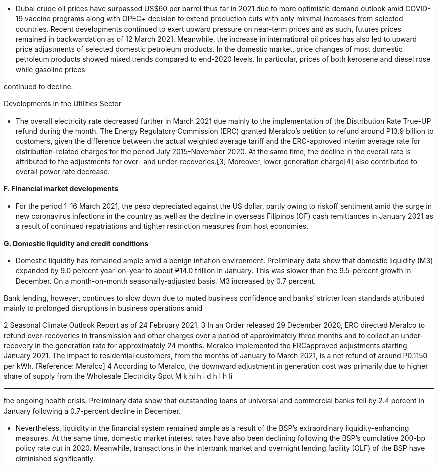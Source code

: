   - Dubai crude oil prices have surpassed US$60 per barrel thus far in 2021 due to more optimistic
demand outlook amid COVID-19 vaccine programs along with OPEC+ decision to extend
production cuts with only minimal increases from selected countries. Recent developments
continued to exert upward pressure on near-term prices and as such, futures prices remained
in backwardation as of 12 March 2021. Meanwhile, the increase in international oil prices has
also led to upward price adjustments of selected domestic petroleum products. In the domestic
market, price changes of most domestic petroleum products showed mixed trends compared to
end-2020 levels. In particular, prices of both kerosene and diesel rose while gasoline prices

continued to decline.

Developments in the Utilities Sector

  - The overall electricity rate decreased further in March 2021 due mainly to the implementation
of the Distribution Rate True-UP refund during the month. The Energy Regulatory Commission
(ERC) granted Meralco’s petition to refund around P13.9 billion to customers, given the
difference between the actual weighted average tariff and the ERC-approved interim average
rate for distribution-related charges for the period July 2015-November 2020. At the same time,
the decline in the overall rate is attributed to the adjustments for over- and under-recoveries.[3]
Moreover, lower generation charge[4] also contributed to overall power rate decrease.

**F. Financial market developments**

  - For the period 1-16 March 2021, the peso depreciated against the US dollar, partly owing to riskoff sentiment amid the surge in new coronavirus infections in the country as well as the decline
in overseas Filipinos (OF) cash remittances in January 2021 as a result of continued repatriations
and tighter restriction measures from host economies.

**G. Domestic liquidity and credit conditions**

  - Domestic liquidity has remained ample amid a benign inflation environment. Preliminary data
show that domestic liquidity (M3) expanded by 9.0 percent year-on-year to about ₱14.0 trillion
in January. This was slower than the 9.5-percent growth in December. On a month-on-month
seasonally-adjusted basis, M3 increased by 0.7 percent.

Bank lending, however, continues to slow down due to muted business confidence and banks’
stricter loan standards attributed mainly to prolonged disruptions in business operations amid

2 Seasonal Climate Outlook Report as of 24 February 2021.
3 In an Order released 29 December 2020, ERC directed Meralco to refund over-recoveries in transmission and other charges over a period of
approximately three months and to collect an under-recovery in the generation rate for approximately 24 months. Meralco implemented the ERCapproved adjustments starting January 2021. The impact to residential customers, from the months of January to March 2021, is a net refund of
around P0.1150 per kWh. [Reference: Meralco]
4 According to Meralco, the downward adjustment in generation cost was primarily due to higher share of supply from the Wholesale Electricity Spot
M k hi h i d h l h li


-----

the ongoing health crisis. Preliminary data show that outstanding loans of universal and
commercial banks fell by 2.4 percent in January following a 0.7-percent decline in December.

  - Nevertheless, liquidity in the financial system remained ample as a result of the BSP’s
extraordinary liquidity-enhancing measures. At the same time, domestic market interest rates
have also been declining following the BSP’s cumulative 200-bp policy rate cut in 2020.
Meanwhile, transactions in the interbank market and overnight lending facility (OLF) of the BSP
have diminished significantly.
